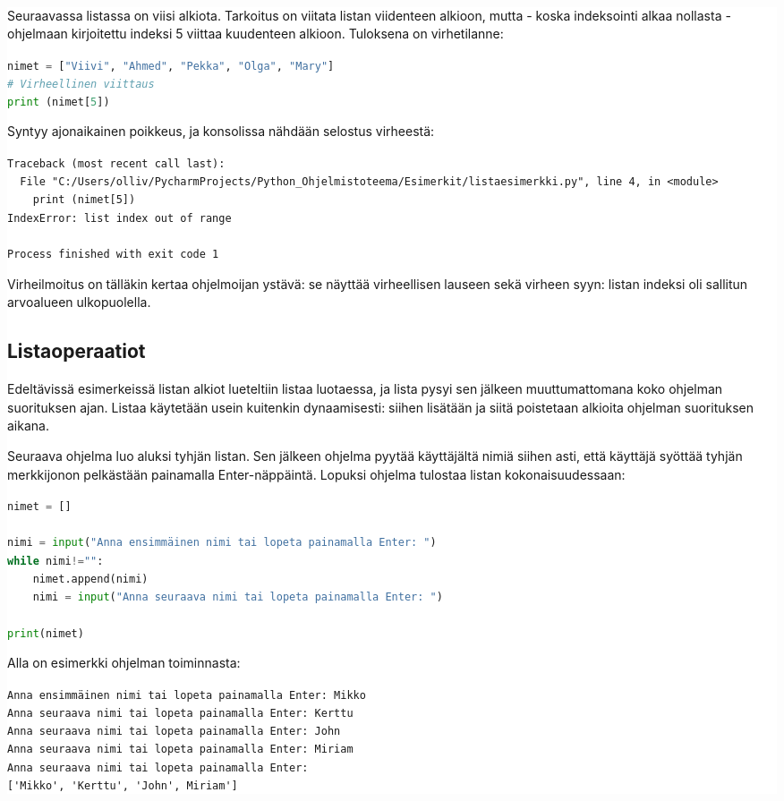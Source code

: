 Seuraavassa listassa on viisi alkiota. Tarkoitus on viitata listan viidenteen alkioon, mutta - koska indeksointi
alkaa nollasta - ohjelmaan kirjoitettu indeksi 5 viittaa kuudenteen alkioon. Tuloksena on virhetilanne:

```python
nimet = ["Viivi", "Ahmed", "Pekka", "Olga", "Mary"]
# Virheellinen viittaus
print (nimet[5])
```

Syntyy ajonaikainen poikkeus, ja konsolissa nähdään selostus virheestä:
```monospace
Traceback (most recent call last):
  File "C:/Users/olliv/PycharmProjects/Python_Ohjelmistoteema/Esimerkit/listaesimerkki.py", line 4, in <module>
    print (nimet[5])
IndexError: list index out of range

Process finished with exit code 1
```

Virheilmoitus on tälläkin kertaa ohjelmoijan ystävä: se näyttää virheellisen lauseen sekä virheen syyn: listan indeksi oli
sallitun arvoalueen ulkopuolella.

## Listaoperaatiot

Edeltävissä esimerkeissä listan alkiot lueteltiin listaa luotaessa, ja lista pysyi sen jälkeen muuttumattomana
koko ohjelman suorituksen ajan. Listaa käytetään usein kuitenkin dynaamisesti: siihen lisätään ja siitä poistetaan
alkioita ohjelman suorituksen aikana.

Seuraava ohjelma luo aluksi tyhjän listan. Sen jälkeen ohjelma pyytää käyttäjältä nimiä siihen asti, että
käyttäjä syöttää tyhjän merkkijonon pelkästään painamalla Enter-näppäintä. Lopuksi ohjelma tulostaa listan kokonaisuudessaan:

```python
nimet = []

nimi = input("Anna ensimmäinen nimi tai lopeta painamalla Enter: ")
while nimi!="":
    nimet.append(nimi)
    nimi = input("Anna seuraava nimi tai lopeta painamalla Enter: ")

print(nimet)
```

Alla on esimerkki ohjelman toiminnasta:
```monospace
Anna ensimmäinen nimi tai lopeta painamalla Enter: Mikko
Anna seuraava nimi tai lopeta painamalla Enter: Kerttu
Anna seuraava nimi tai lopeta painamalla Enter: John
Anna seuraava nimi tai lopeta painamalla Enter: Miriam
Anna seuraava nimi tai lopeta painamalla Enter:
['Mikko', 'Kerttu', 'John', Miriam']
```
